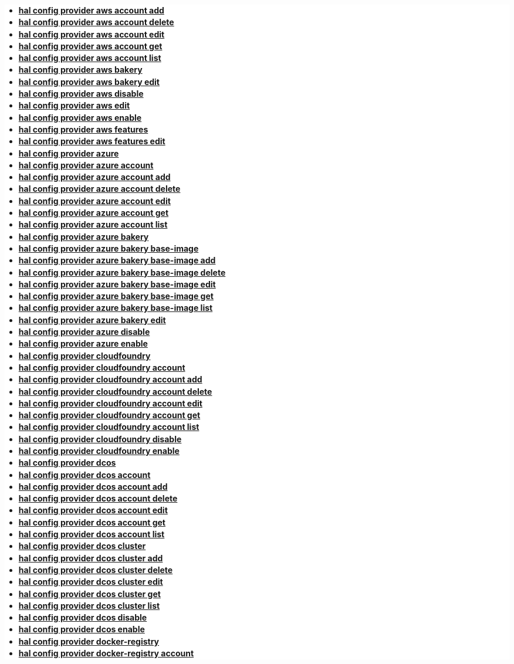  * [**hal config provider aws account add**](#hal-config-provider-aws-account-add)
 * [**hal config provider aws account delete**](#hal-config-provider-aws-account-delete)
 * [**hal config provider aws account edit**](#hal-config-provider-aws-account-edit)
 * [**hal config provider aws account get**](#hal-config-provider-aws-account-get)
 * [**hal config provider aws account list**](#hal-config-provider-aws-account-list)
 * [**hal config provider aws bakery**](#hal-config-provider-aws-bakery)
 * [**hal config provider aws bakery edit**](#hal-config-provider-aws-bakery-edit)
 * [**hal config provider aws disable**](#hal-config-provider-aws-disable)
 * [**hal config provider aws edit**](#hal-config-provider-aws-edit)
 * [**hal config provider aws enable**](#hal-config-provider-aws-enable)
 * [**hal config provider aws features**](#hal-config-provider-aws-features)
 * [**hal config provider aws features edit**](#hal-config-provider-aws-features-edit)
 * [**hal config provider azure**](#hal-config-provider-azure)
 * [**hal config provider azure account**](#hal-config-provider-azure-account)
 * [**hal config provider azure account add**](#hal-config-provider-azure-account-add)
 * [**hal config provider azure account delete**](#hal-config-provider-azure-account-delete)
 * [**hal config provider azure account edit**](#hal-config-provider-azure-account-edit)
 * [**hal config provider azure account get**](#hal-config-provider-azure-account-get)
 * [**hal config provider azure account list**](#hal-config-provider-azure-account-list)
 * [**hal config provider azure bakery**](#hal-config-provider-azure-bakery)
 * [**hal config provider azure bakery base-image**](#hal-config-provider-azure-bakery-base-image)
 * [**hal config provider azure bakery base-image add**](#hal-config-provider-azure-bakery-base-image-add)
 * [**hal config provider azure bakery base-image delete**](#hal-config-provider-azure-bakery-base-image-delete)
 * [**hal config provider azure bakery base-image edit**](#hal-config-provider-azure-bakery-base-image-edit)
 * [**hal config provider azure bakery base-image get**](#hal-config-provider-azure-bakery-base-image-get)
 * [**hal config provider azure bakery base-image list**](#hal-config-provider-azure-bakery-base-image-list)
 * [**hal config provider azure bakery edit**](#hal-config-provider-azure-bakery-edit)
 * [**hal config provider azure disable**](#hal-config-provider-azure-disable)
 * [**hal config provider azure enable**](#hal-config-provider-azure-enable)
 * [**hal config provider cloudfoundry**](#hal-config-provider-cloudfoundry)
 * [**hal config provider cloudfoundry account**](#hal-config-provider-cloudfoundry-account)
 * [**hal config provider cloudfoundry account add**](#hal-config-provider-cloudfoundry-account-add)
 * [**hal config provider cloudfoundry account delete**](#hal-config-provider-cloudfoundry-account-delete)
 * [**hal config provider cloudfoundry account edit**](#hal-config-provider-cloudfoundry-account-edit)
 * [**hal config provider cloudfoundry account get**](#hal-config-provider-cloudfoundry-account-get)
 * [**hal config provider cloudfoundry account list**](#hal-config-provider-cloudfoundry-account-list)
 * [**hal config provider cloudfoundry disable**](#hal-config-provider-cloudfoundry-disable)
 * [**hal config provider cloudfoundry enable**](#hal-config-provider-cloudfoundry-enable)
 * [**hal config provider dcos**](#hal-config-provider-dcos)
 * [**hal config provider dcos account**](#hal-config-provider-dcos-account)
 * [**hal config provider dcos account add**](#hal-config-provider-dcos-account-add)
 * [**hal config provider dcos account delete**](#hal-config-provider-dcos-account-delete)
 * [**hal config provider dcos account edit**](#hal-config-provider-dcos-account-edit)
 * [**hal config provider dcos account get**](#hal-config-provider-dcos-account-get)
 * [**hal config provider dcos account list**](#hal-config-provider-dcos-account-list)
 * [**hal config provider dcos cluster**](#hal-config-provider-dcos-cluster)
 * [**hal config provider dcos cluster add**](#hal-config-provider-dcos-cluster-add)
 * [**hal config provider dcos cluster delete**](#hal-config-provider-dcos-cluster-delete)
 * [**hal config provider dcos cluster edit**](#hal-config-provider-dcos-cluster-edit)
 * [**hal config provider dcos cluster get**](#hal-config-provider-dcos-cluster-get)
 * [**hal config provider dcos cluster list**](#hal-config-provider-dcos-cluster-list)
 * [**hal config provider dcos disable**](#hal-config-provider-dcos-disable)
 * [**hal config provider dcos enable**](#hal-config-provider-dcos-enable)
 * [**hal config provider docker-registry**](#hal-config-provider-docker-registry)
 * [**hal config provider docker-registry account**](#hal-config-provider-docker-registry-account)